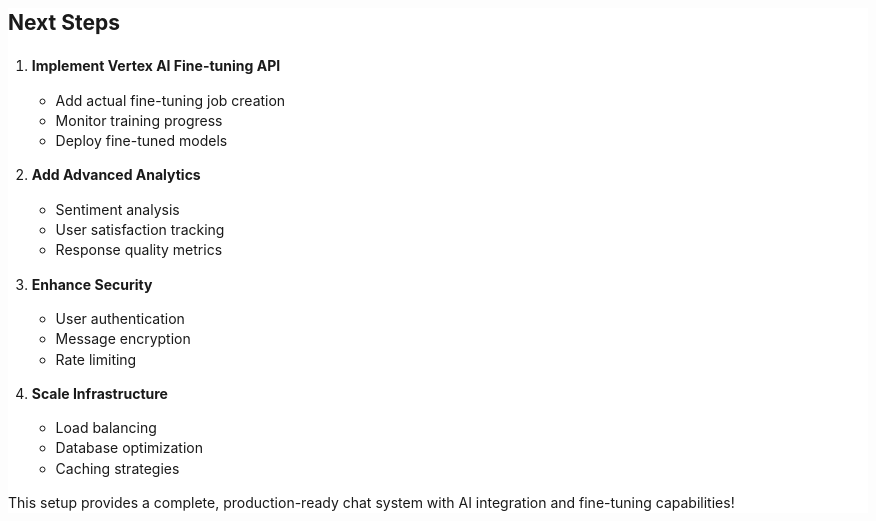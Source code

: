 ```bash
```

## Next Steps

1. **Implement Vertex AI Fine-tuning API**
   - Add actual fine-tuning job creation
   - Monitor training progress
   - Deploy fine-tuned models

2. **Add Advanced Analytics**
   - Sentiment analysis
   - User satisfaction tracking
   - Response quality metrics

3. **Enhance Security**
   - User authentication
   - Message encryption
   - Rate limiting

4. **Scale Infrastructure**
   - Load balancing
   - Database optimization
   - Caching strategies

This setup provides a complete, production-ready chat system with AI integration and fine-tuning capabilities! 